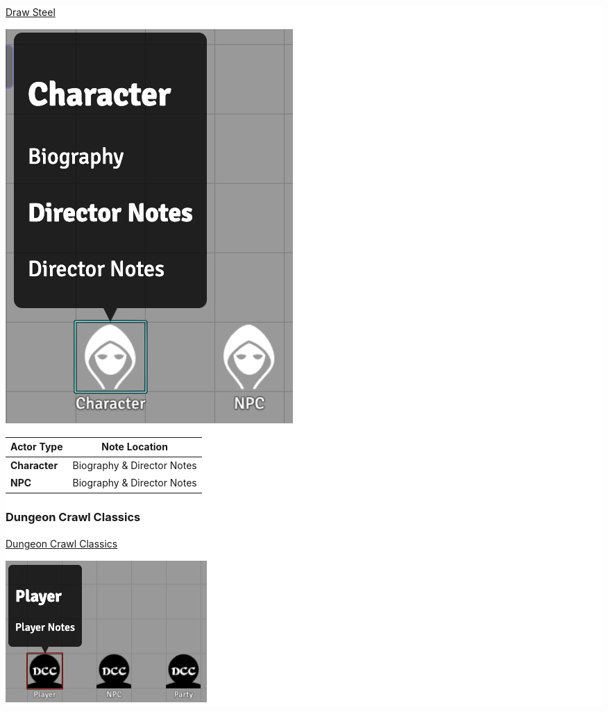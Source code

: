 [Draw Steel](https://foundryvtt.com/packages/draw-steel)

![Screenshot](https://github.com/jendave/token-note-hover/blob/main/docs/screenshot_drawsteel.jpg?raw=true)

| Actor Type    | Note Location              |
| ------------- | -------------------------- |
| **Character** | Biography & Director Notes |
| **NPC**       | Biography & Director Notes |

### Dungeon Crawl Classics

[Dungeon Crawl Classics](https://foundryvtt.com/packages/dcc)

![Screenshot](https://github.com/jendave/token-note-hover/blob/main/docs/screenshot_dcc.jpg?raw=true)
